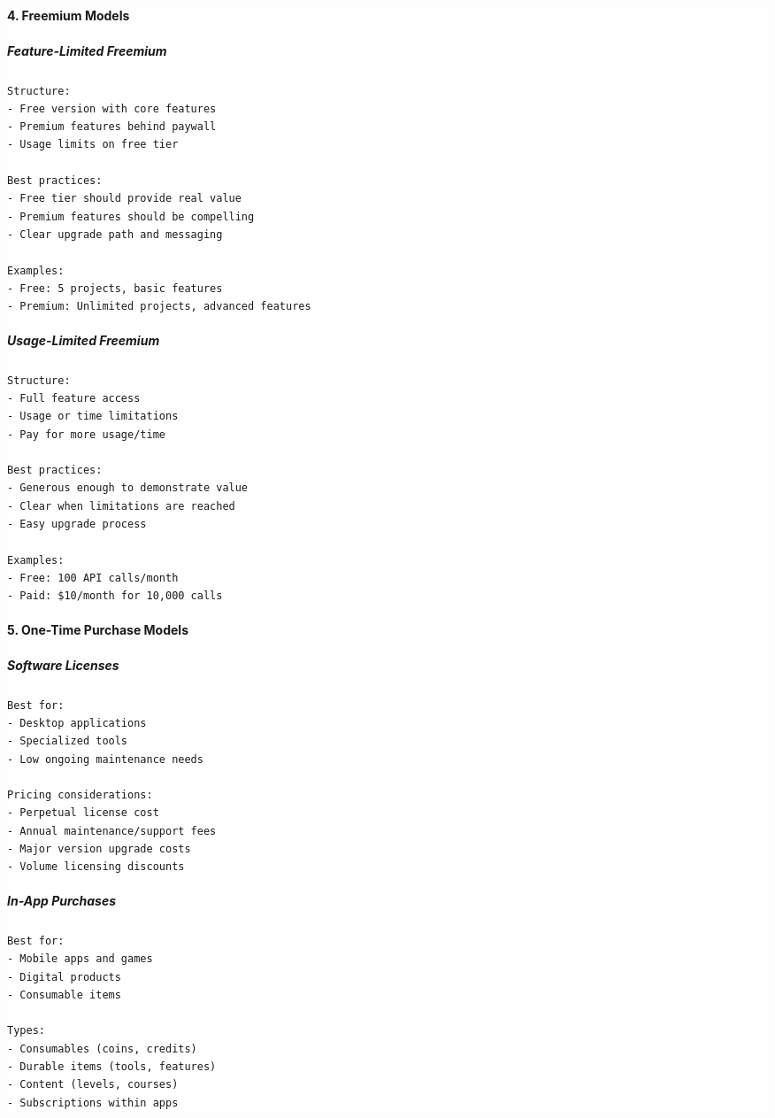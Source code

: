 #### 4. Freemium Models

##### Feature-Limited Freemium
```
Structure:
- Free version with core features
- Premium features behind paywall
- Usage limits on free tier

Best practices:
- Free tier should provide real value
- Premium features should be compelling
- Clear upgrade path and messaging

Examples:
- Free: 5 projects, basic features
- Premium: Unlimited projects, advanced features
```

##### Usage-Limited Freemium
```
Structure:
- Full feature access
- Usage or time limitations
- Pay for more usage/time

Best practices:
- Generous enough to demonstrate value
- Clear when limitations are reached
- Easy upgrade process

Examples:
- Free: 100 API calls/month
- Paid: $10/month for 10,000 calls
```

#### 5. One-Time Purchase Models

##### Software Licenses
```
Best for:
- Desktop applications
- Specialized tools
- Low ongoing maintenance needs

Pricing considerations:
- Perpetual license cost
- Annual maintenance/support fees
- Major version upgrade costs
- Volume licensing discounts
```

##### In-App Purchases
```
Best for:
- Mobile apps and games
- Digital products
- Consumable items

Types:
- Consumables (coins, credits)
- Durable items (tools, features)
- Content (levels, courses)
- Subscriptions within apps
```
